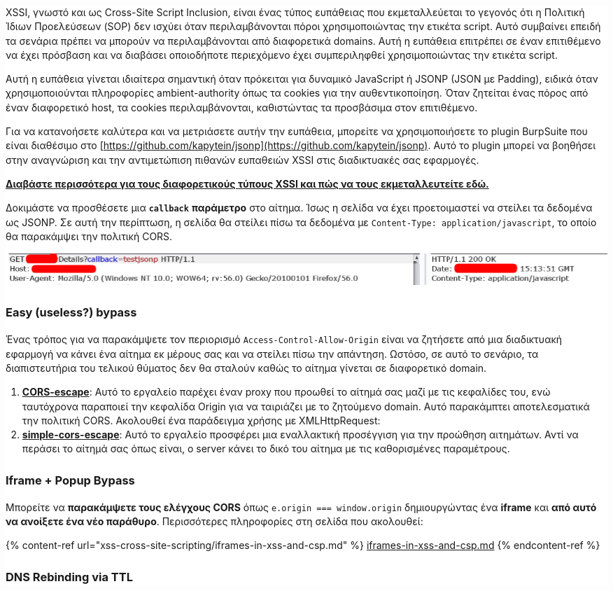 XSSI, γνωστό και ως Cross-Site Script Inclusion, είναι ένας τύπος ευπάθειας που εκμεταλλεύεται το γεγονός ότι η Πολιτική Ίδιων Προελεύσεων (SOP) δεν ισχύει όταν περιλαμβάνονται πόροι χρησιμοποιώντας την ετικέτα script. Αυτό συμβαίνει επειδή τα σενάρια πρέπει να μπορούν να περιλαμβάνονται από διαφορετικά domains. Αυτή η ευπάθεια επιτρέπει σε έναν επιτιθέμενο να έχει πρόσβαση και να διαβάσει οποιοδήποτε περιεχόμενο έχει συμπεριληφθεί χρησιμοποιώντας την ετικέτα script.

Αυτή η ευπάθεια γίνεται ιδιαίτερα σημαντική όταν πρόκειται για δυναμικό JavaScript ή JSONP (JSON με Padding), ειδικά όταν χρησιμοποιούνται πληροφορίες ambient-authority όπως τα cookies για την αυθεντικοποίηση. Όταν ζητείται ένας πόρος από έναν διαφορετικό host, τα cookies περιλαμβάνονται, καθιστώντας τα προσβάσιμα στον επιτιθέμενο.

Για να κατανοήσετε καλύτερα και να μετριάσετε αυτήν την ευπάθεια, μπορείτε να χρησιμοποιήσετε το plugin BurpSuite που είναι διαθέσιμο στο [https://github.com/kapytein/jsonp](https://github.com/kapytein/jsonp). Αυτό το plugin μπορεί να βοηθήσει στην αναγνώριση και την αντιμετώπιση πιθανών ευπαθειών XSSI στις διαδικτυακές σας εφαρμογές.

[**Διαβάστε περισσότερα για τους διαφορετικούς τύπους XSSI και πώς να τους εκμεταλλευτείτε εδώ.**](xssi-cross-site-script-inclusion.md)

Δοκιμάστε να προσθέσετε μια **`callback`** **παράμετρο** στο αίτημα. Ίσως η σελίδα να έχει προετοιμαστεί να στείλει τα δεδομένα ως JSONP. Σε αυτή την περίπτωση, η σελίδα θα στείλει πίσω τα δεδομένα με `Content-Type: application/javascript`, το οποίο θα παρακάμψει την πολιτική CORS.

![](<../.gitbook/assets/image (856).png>)

### Easy (useless?) bypass

Ένας τρόπος για να παρακάμψετε τον περιορισμό `Access-Control-Allow-Origin` είναι να ζητήσετε από μια διαδικτυακή εφαρμογή να κάνει ένα αίτημα εκ μέρους σας και να στείλει πίσω την απάντηση. Ωστόσο, σε αυτό το σενάριο, τα διαπιστευτήρια του τελικού θύματος δεν θα σταλούν καθώς το αίτημα γίνεται σε διαφορετικό domain.

1. [**CORS-escape**](https://github.com/shalvah/cors-escape): Αυτό το εργαλείο παρέχει έναν proxy που προωθεί το αίτημά σας μαζί με τις κεφαλίδες του, ενώ ταυτόχρονα παραποιεί την κεφαλίδα Origin για να ταιριάζει με το ζητούμενο domain. Αυτό παρακάμπτει αποτελεσματικά την πολιτική CORS. Ακολουθεί ένα παράδειγμα χρήσης με XMLHttpRequest:
2. [**simple-cors-escape**](https://github.com/shalvah/simple-cors-escape): Αυτό το εργαλείο προσφέρει μια εναλλακτική προσέγγιση για την προώθηση αιτημάτων. Αντί να περάσει το αίτημά σας όπως είναι, ο server κάνει το δικό του αίτημα με τις καθορισμένες παραμέτρους.

### Iframe + Popup Bypass

Μπορείτε να **παρακάμψετε τους ελέγχους CORS** όπως `e.origin === window.origin` δημιουργώντας ένα **iframe** και **από αυτό να ανοίξετε ένα νέο παράθυρο**. Περισσότερες πληροφορίες στη σελίδα που ακολουθεί:

{% content-ref url="xss-cross-site-scripting/iframes-in-xss-and-csp.md" %}
[iframes-in-xss-and-csp.md](xss-cross-site-scripting/iframes-in-xss-and-csp.md)
{% endcontent-ref %}

### DNS Rebinding via TTL
